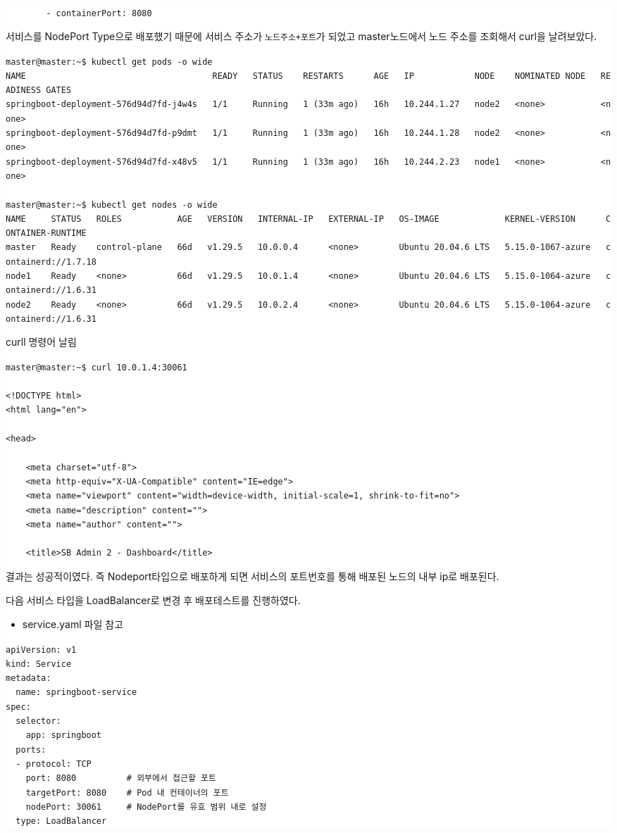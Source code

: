 ```shell
        - containerPort: 8080
``` 

서비스를 NodePort Type으로 배포했기 때문에 서비스 주소가
`노드주소+포트`가 되었고 master노드에서 노드 주소를 조회해서 curl을 날려보았다.

```shell
master@master:~$ kubectl get pods -o wide
NAME                                     READY   STATUS    RESTARTS      AGE   IP            NODE    NOMINATED NODE   READINESS GATES
springboot-deployment-576d94d7fd-j4w4s   1/1     Running   1 (33m ago)   16h   10.244.1.27   node2   <none>           <none>
springboot-deployment-576d94d7fd-p9dmt   1/1     Running   1 (33m ago)   16h   10.244.1.28   node2   <none>           <none>
springboot-deployment-576d94d7fd-x48v5   1/1     Running   1 (33m ago)   16h   10.244.2.23   node1   <none>           <none>

master@master:~$ kubectl get nodes -o wide
NAME     STATUS   ROLES           AGE   VERSION   INTERNAL-IP   EXTERNAL-IP   OS-IMAGE             KERNEL-VERSION      CONTAINER-RUNTIME
master   Ready    control-plane   66d   v1.29.5   10.0.0.4      <none>        Ubuntu 20.04.6 LTS   5.15.0-1067-azure   containerd://1.7.18
node1    Ready    <none>          66d   v1.29.5   10.0.1.4      <none>        Ubuntu 20.04.6 LTS   5.15.0-1064-azure   containerd://1.6.31
node2    Ready    <none>          66d   v1.29.5   10.0.2.4      <none>        Ubuntu 20.04.6 LTS   5.15.0-1064-azure   containerd://1.6.31
```

curll 명령어 날림
```shell
master@master:~$ curl 10.0.1.4:30061

<!DOCTYPE html>
<html lang="en">

<head>

    <meta charset="utf-8">
    <meta http-equiv="X-UA-Compatible" content="IE=edge">
    <meta name="viewport" content="width=device-width, initial-scale=1, shrink-to-fit=no">
    <meta name="description" content="">
    <meta name="author" content="">

    <title>SB Admin 2 - Dashboard</title>
```

결과는 성공적이였다.
즉 Nodeport타입으로 배포하게 되면 서비스의 포트번호를 통해 배포된 노드의 내부 ip로 배포된다.

다음 서비스 타입을 LoadBalancer로 변경 후 배포테스트를 진행하였다.

- service.yaml 파일 참고

```shell
apiVersion: v1
kind: Service
metadata:
  name: springboot-service
spec:
  selector:
    app: springboot
  ports:
  - protocol: TCP
    port: 8080          # 외부에서 접근할 포트
    targetPort: 8080    # Pod 내 컨테이너의 포트
    nodePort: 30061     # NodePort를 유효 범위 내로 설정
  type: LoadBalancer  
```